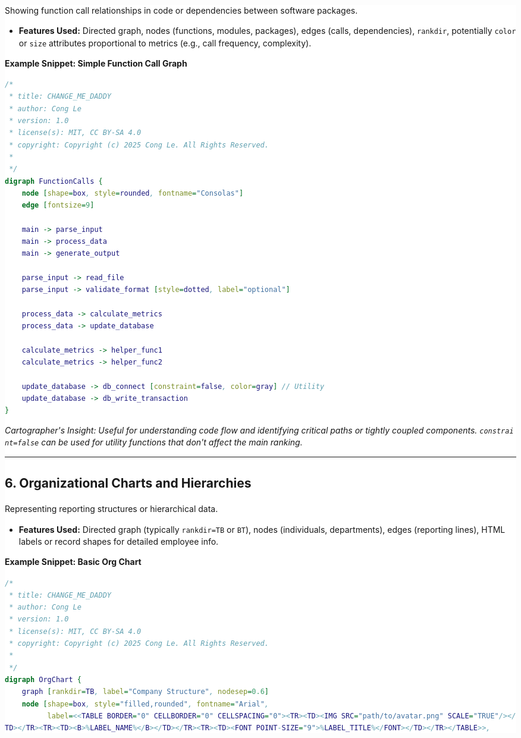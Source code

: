 Showing function call relationships in code or dependencies between software packages.

*   **Features Used:** Directed graph, nodes (functions, modules, packages), edges (calls, dependencies), `rankdir`, potentially `color` or `size` attributes proportional to metrics (e.g., call frequency, complexity).

**Example Snippet: Simple Function Call Graph**
```dot
/*
 * title: CHANGE_ME_DADDY
 * author: Cong Le
 * version: 1.0
 * license(s): MIT, CC BY-SA 4.0
 * copyright: Copyright (c) 2025 Cong Le. All Rights Reserved.
 * 
 */
digraph FunctionCalls {
    node [shape=box, style=rounded, fontname="Consolas"]
    edge [fontsize=9]

    main -> parse_input
    main -> process_data
    main -> generate_output

    parse_input -> read_file
    parse_input -> validate_format [style=dotted, label="optional"]

    process_data -> calculate_metrics
    process_data -> update_database

    calculate_metrics -> helper_func1
    calculate_metrics -> helper_func2

    update_database -> db_connect [constraint=false, color=gray] // Utility
    update_database -> db_write_transaction
}
```
*Cartographer's Insight: Useful for understanding code flow and identifying critical paths or tightly coupled components. `constraint=false` can be used for utility functions that don't affect the main ranking.*

---

## 6. Organizational Charts and Hierarchies

Representing reporting structures or hierarchical data.

*   **Features Used:** Directed graph (typically `rankdir=TB` or `BT`), nodes (individuals, departments), edges (reporting lines), HTML labels or record shapes for detailed employee info.

**Example Snippet: Basic Org Chart**
```dot
/*
 * title: CHANGE_ME_DADDY
 * author: Cong Le
 * version: 1.0
 * license(s): MIT, CC BY-SA 4.0
 * copyright: Copyright (c) 2025 Cong Le. All Rights Reserved.
 * 
 */
digraph OrgChart {
    graph [rankdir=TB, label="Company Structure", nodesep=0.6]
    node [shape=box, style="filled,rounded", fontname="Arial",
          label=<<TABLE BORDER="0" CELLBORDER="0" CELLSPACING="0"><TR><TD><IMG SRC="path/to/avatar.png" SCALE="TRUE"/></TD></TR><TR><TD><B>%LABEL_NAME%</B></TD></TR><TR><TD><FONT POINT-SIZE="9">%LABEL_TITLE%</FONT></TD></TR></TABLE>>,
```